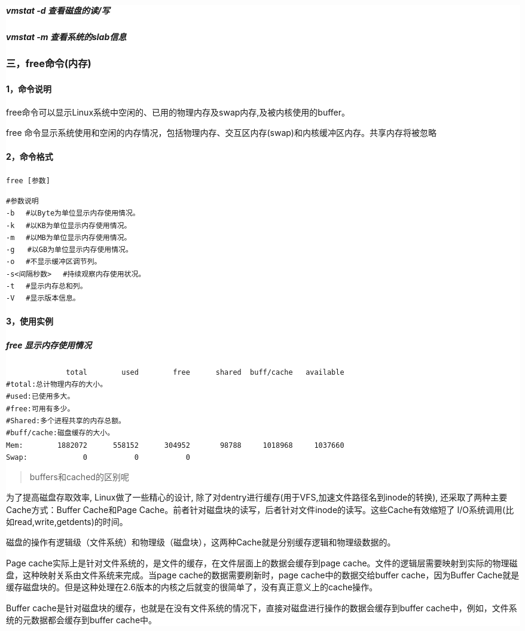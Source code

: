 ##### vmstat -d  查看磁盘的读/写

##### vmstat -m  查看系统的slab信息

### 三，free命令(内存)

#### 1，命令说明

free命令可以显示Linux系统中空闲的、已用的物理内存及swap内存,及被内核使用的buffer。

free 命令显示系统使用和空闲的内存情况，包括物理内存、交互区内存(swap)和内核缓冲区内存。共享内存将被忽略

#### 2，命令格式

~~~shell
free [参数]
~~~

~~~shell
#参数说明
-b 　#以Byte为单位显示内存使用情况。 
-k 　#以KB为单位显示内存使用情况。 
-m 　#以MB为单位显示内存使用情况。
-g   #以GB为单位显示内存使用情况。 
-o 　#不显示缓冲区调节列。 
-s<间隔秒数> 　#持续观察内存使用状况。 
-t 　#显示内存总和列。 
-V 　#显示版本信息。
~~~

#### 3，使用实例

##### free  显示内存使用情况

~~~shell
              total        used        free      shared  buff/cache   available
#total:总计物理内存的大小。
#used:已使用多大。
#free:可用有多少。
#Shared:多个进程共享的内存总额。
#buff/cache:磁盘缓存的大小。
Mem:        1882072      558152      304952       98788     1018968     1037660
Swap:             0           0           0
~~~

>buffers和cached的区别呢

为了提高磁盘存取效率, Linux做了一些精心的设计, 除了对dentry进行缓存(用于VFS,加速文件路径名到inode的转换), 还采取了两种主要Cache方式：Buffer Cache和Page Cache。前者针对磁盘块的读写，后者针对文件inode的读写。这些Cache有效缩短了 I/O系统调用(比如read,write,getdents)的时间。

磁盘的操作有逻辑级（文件系统）和物理级（磁盘块），这两种Cache就是分别缓存逻辑和物理级数据的。

Page cache实际上是针对文件系统的，是文件的缓存，在文件层面上的数据会缓存到page cache。文件的逻辑层需要映射到实际的物理磁盘，这种映射关系由文件系统来完成。当page cache的数据需要刷新时，page cache中的数据交给buffer cache，因为Buffer Cache就是缓存磁盘块的。但是这种处理在2.6版本的内核之后就变的很简单了，没有真正意义上的cache操作。

Buffer cache是针对磁盘块的缓存，也就是在没有文件系统的情况下，直接对磁盘进行操作的数据会缓存到buffer cache中，例如，文件系统的元数据都会缓存到buffer cache中。
